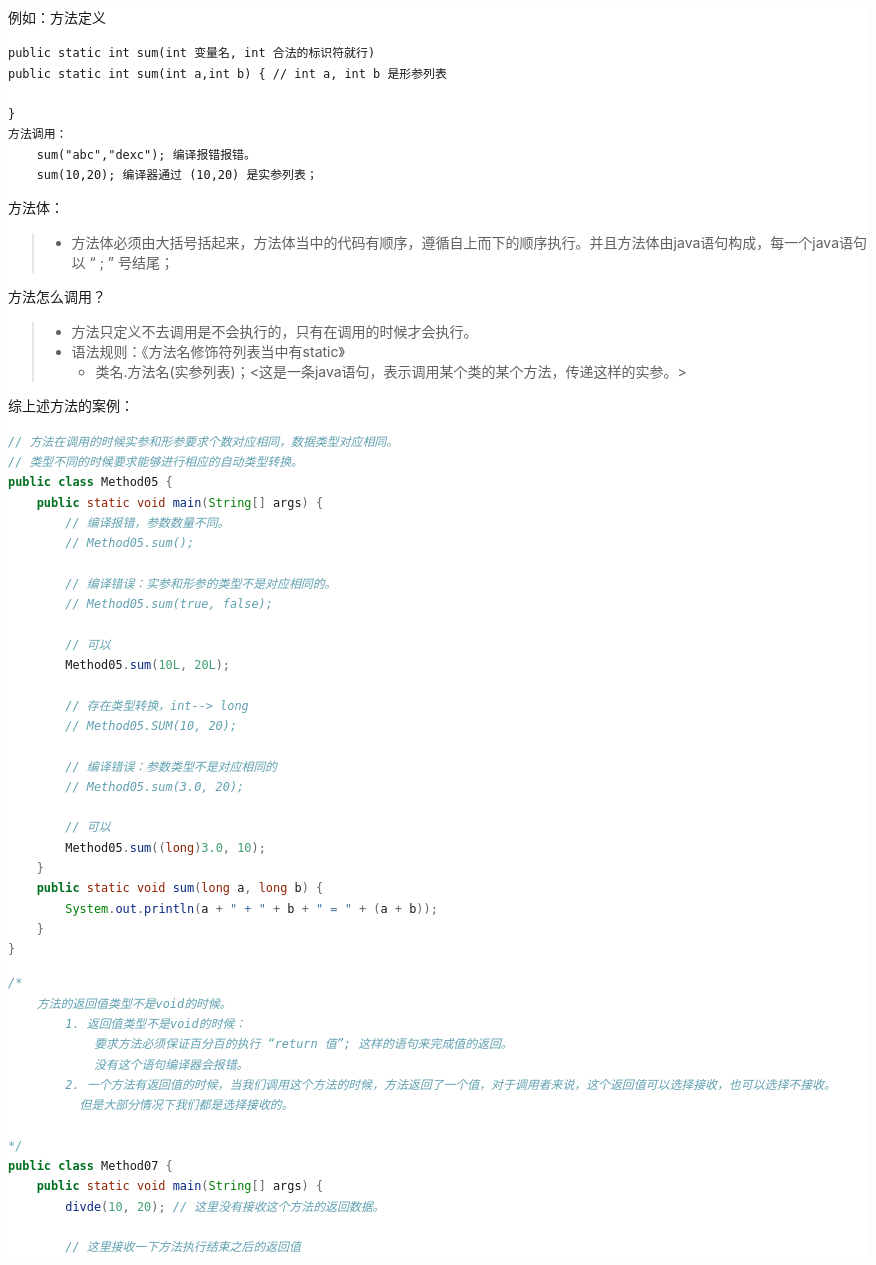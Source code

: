 例如：方法定义

```
public static int sum(int 变量名, int 合法的标识符就行)
public static int sum(int a,int b) { // int a, int b 是形参列表

}
方法调用：
	sum("abc","dexc"); 编译报错报错。
	sum(10,20); 编译器通过 (10,20) 是实参列表；
```

方法体：

> - 方法体必须由大括号括起来，方法体当中的代码有顺序，遵循自上而下的顺序执行。并且方法体由java语句构成，每一个java语句以 “ ; ”  号结尾；

方法怎么调用？

> - 方法只定义不去调用是不会执行的，只有在调用的时候才会执行。
> - 语法规则：《方法名修饰符列表当中有static》
>   - 类名.方法名(实参列表)；<这是一条java语句，表示调用某个类的某个方法，传递这样的实参。>

综上述方法的案例：

```java
// 方法在调用的时候实参和形参要求个数对应相同，数据类型对应相同。
// 类型不同的时候要求能够进行相应的自动类型转换。
public class Method05 {
    public static void main(String[] args) {
        // 编译报错，参数数量不同。
        // Method05.sum();

        // 编译错误：实参和形参的类型不是对应相同的。
        // Method05.sum(true, false);

        // 可以
        Method05.sum(10L, 20L);

        // 存在类型转换，int--> long
        // Method05.SUM(10, 20);

        // 编译错误：参数类型不是对应相同的
        // Method05.sum(3.0, 20);
    
        // 可以
        Method05.sum((long)3.0, 10);
    }
    public static void sum(long a, long b) {
        System.out.println(a + " + " + b + " = " + (a + b));
    }
}
```

```java
/*
	方法的返回值类型不是void的时候。
		1. 返回值类型不是void的时候：
			要求方法必须保证百分百的执行 “return 值”; 这样的语句来完成值的返回。
			没有这个语句编译器会报错。
		2. 一个方法有返回值的时候，当我们调用这个方法的时候，方法返回了一个值，对于调用者来说，这个返回值可以选择接收，也可以选择不接收。
		  但是大部分情况下我们都是选择接收的。
		
*/
public class Method07 {
	public static void main(String[] args) {
		divde(10, 20); // 这里没有接收这个方法的返回数据。
		
		// 这里接收一下方法执行结束之后的返回值
```